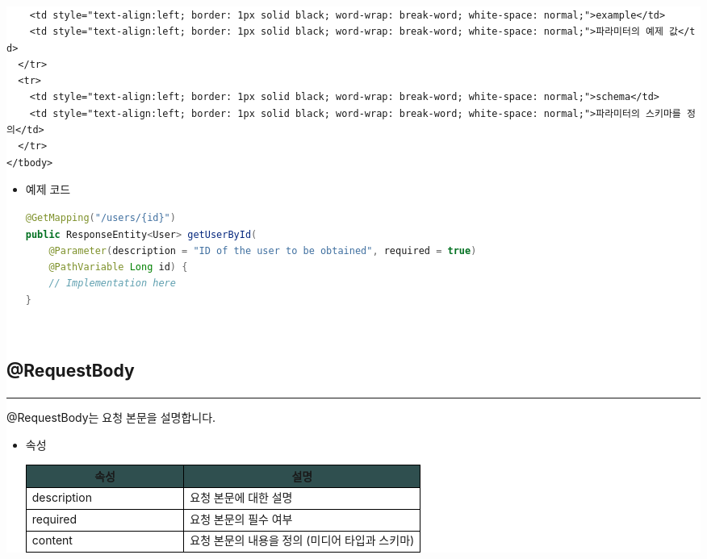         <td style="text-align:left; border: 1px solid black; word-wrap: break-word; white-space: normal;">example</td>
        <td style="text-align:left; border: 1px solid black; word-wrap: break-word; white-space: normal;">파라미터의 예제 값</td>
      </tr>
      <tr>
        <td style="text-align:left; border: 1px solid black; word-wrap: break-word; white-space: normal;">schema</td>
        <td style="text-align:left; border: 1px solid black; word-wrap: break-word; white-space: normal;">파라미터의 스키마를 정의</td>
      </tr>
    </tbody>
  </table>

- 예제 코드

  ```java
  @GetMapping("/users/{id}")
  public ResponseEntity<User> getUserById(
      @Parameter(description = "ID of the user to be obtained", required = true)
      @PathVariable Long id) {
      // Implementation here
  }
  ```

<br>

## @RequestBody
---
@RequestBody는 요청 본문을 설명합니다.

- 속성

  <table style="width:100%; border-collapse: collapse; table-layout: fixed;">
    <colgroup>
      <col style="width:40%;">
      <col style="width:60%;">
    </colgroup>
    <thead>
      <tr style="background-color:darkslategray;">
        <th style="text-align:center; border: 1px solid black; word-wrap: break-word;">속성</th>
        <th style="text-align:center; border: 1px solid black; word-wrap: break-word;">설명</th>
      </tr>
    </thead>
    <tbody>
      <tr>
        <td style="text-align:left; border: 1px solid black; word-wrap: break-word; white-space: normal;">description</td>
        <td style="text-align:left; border: 1px solid black; word-wrap: break-word; white-space: normal;">요청 본문에 대한 설명</td>
      </tr>
      <tr>
        <td style="text-align:left; border: 1px solid black; word-wrap: break-word; white-space: normal;">required</td>
        <td style="text-align:left; border: 1px solid black; word-wrap: break-word; white-space: normal;">요청 본문의 필수 여부</td>
      </tr>
      <tr>
        <td style="text-align:left; border: 1px solid black; word-wrap: break-word; white-space: normal;">content</td>
        <td style="text-align:left; border: 1px solid black; word-wrap: break-word; white-space: normal;">요청 본문의 내용을 정의 (미디어 타입과 스키마)</td>
      </tr>
    </tbody>
  </table>
